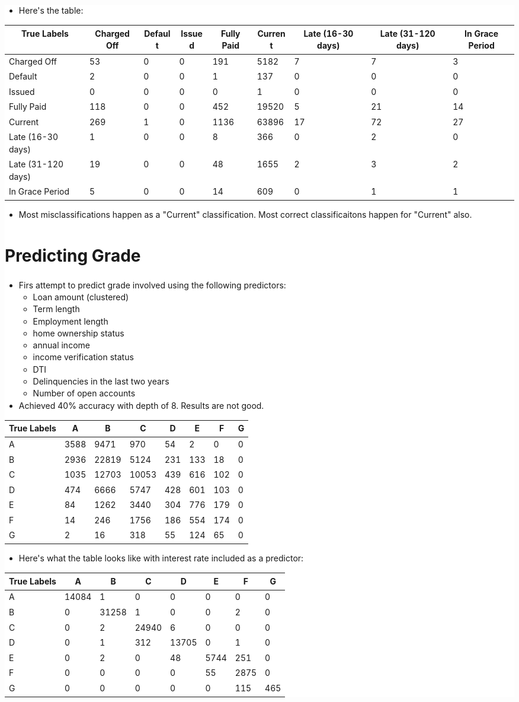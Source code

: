 - Here's the table:

True Labels			| Charged Off	| Default	| Issued	| Fully Paid	| Current	| Late (16-30 days)	| Late (31-120 days)	| In Grace Period 
--------------------|---------------|-----------|-----------|---------------|-----------|-------------------|-----------------------|-----------------
Charged Off			| 			  53|		   0| 	       0| 		     191|	    5182| 			       7| 				       7| 			     3
Default				| 			   2|		   0| 	       0| 		       1|	     137| 			       0| 				       0| 			     0
Issued				| 			   0|		   0| 	       0| 		       0|	       1| 			       0| 				       0| 			     0
Fully Paid			| 			 118|		   0| 	       0| 		     452|	   19520| 			       5| 				      21| 			    14
Current				| 			 269|		   1| 	       0| 		    1136|	   63896| 			      17| 				      72| 			    27
Late (16-30 days)	| 			   1|		   0| 	       0| 		       8|	     366| 			       0| 				       2| 			     0
Late (31-120 days)	| 			  19|		   0| 	       0| 		      48|	    1655| 			       2| 				       3| 			     2
In Grace Period		| 			   5|		   0| 	       0| 		      14|	     609| 			       0| 				       1| 			     1

- Most misclassifications happen as a "Current" classification. Most correct classificaitons happen for "Current" also.

Predicting Grade
================
- Firs attempt to predict grade involved using the following predictors:
	- Loan amount (clustered)
	- Term length
	- Employment length
	- home ownership status
	- annual income
	- income verification status
	- DTI
	- Delinquencies in the last two years
	- Number of open accounts
- Achieved 40% accuracy with depth of 8. Results are not good.


True Labels	|	A 	|	B 	|	C 	|	D 	|	E 	|	F 	|	G
------------|-------|-------|-------|-------|-------|-------|-------
A			|3588	|  9471	|   970	|    54	|     2	|     0	|     0
B			|2936	| 22819	|  5124	|   231	|   133	|    18	|     0
C			|1035	| 12703	| 10053	|   439	|   616	|   102	|     0
D			| 474	|  6666	|  5747	|   428	|   601	|   103	|     0
E			|  84	|  1262	|  3440	|   304	|   776	|   179	|     0
F			|  14	|   246	|  1756	|   186	|   554	|   174	|     0
G			|   2	|    16	|   318	|    55	|   124	|    65	|     0

- Here's what the table looks like with interest rate included as a predictor:

True Labels	|	A 	|	B 	|	C 	|	D 	|	E 	|	F 	|	G
------------|-------|-------|-------|-------|-------|-------|-------
A			|14084 	|    1	|     0	|     0	|     0	|     0	|     0
B			|    0 	|31258	|     1	|     0	|     0	|     2	|     0
C			|    0 	|    2	| 24940	|     6	|     0	|     0	|     0
D			|    0 	|    1	|   312	| 13705	|     0	|     1	|     0
E			|    0 	|    2	|     0	|    48	|  5744	|   251	|     0
F			|    0 	|    0	|     0	|     0	|    55	|  2875	|     0
G			|    0 	|    0	|     0	|     0	|     0	|   115	|   465
